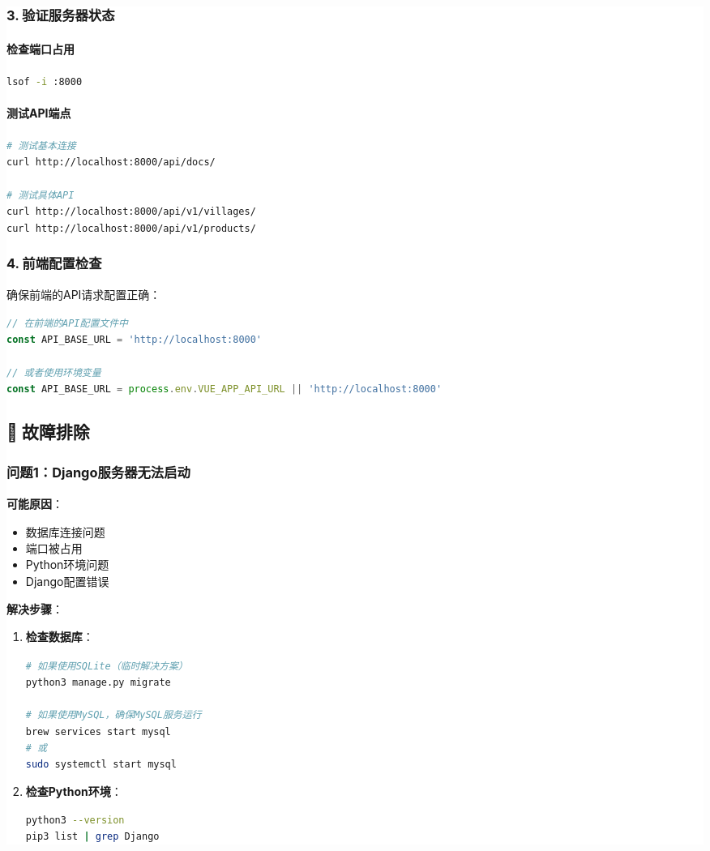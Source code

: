 ### 3. 验证服务器状态

#### 检查端口占用
```bash
lsof -i :8000
```

#### 测试API端点
```bash
# 测试基本连接
curl http://localhost:8000/api/docs/

# 测试具体API
curl http://localhost:8000/api/v1/villages/
curl http://localhost:8000/api/v1/products/
```

### 4. 前端配置检查

确保前端的API请求配置正确：

```javascript
// 在前端的API配置文件中
const API_BASE_URL = 'http://localhost:8000'

// 或者使用环境变量
const API_BASE_URL = process.env.VUE_APP_API_URL || 'http://localhost:8000'
```

## 🔧 故障排除

### 问题1：Django服务器无法启动

**可能原因**：
- 数据库连接问题
- 端口被占用
- Python环境问题
- Django配置错误

**解决步骤**：

1. **检查数据库**：
   ```bash
   # 如果使用SQLite（临时解决方案）
   python3 manage.py migrate
   
   # 如果使用MySQL，确保MySQL服务运行
   brew services start mysql
   # 或
   sudo systemctl start mysql
   ```

2. **检查Python环境**：
   ```bash
   python3 --version
   pip3 list | grep Django
   ```
